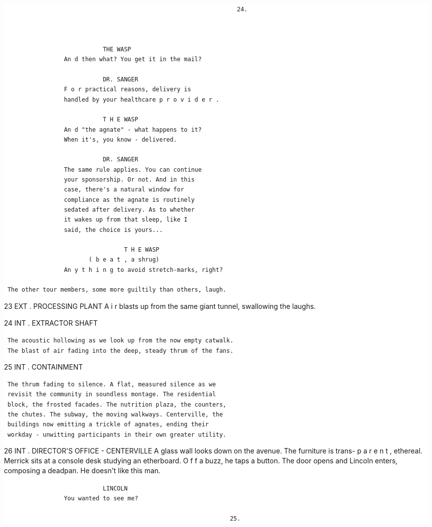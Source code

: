                                                                       24.



                                THE WASP
                     An d then what? You get it in the mail?

                                DR. SANGER
                     F o r practical reasons, delivery is
                     handled by your healthcare p r o v i d e r .

                                T H E WASP
                     An d "the agnate" - what happens to it?
                     When it's, you know - delivered.

                                DR. SANGER
                     The same rule applies. You can continue
                     your sponsorship. Or not. And in this
                     case, there's a natural window for
                     compliance as the agnate is routinely
                     sedated after delivery. As to whether
                     it wakes up from that sleep, like I
                     said, the choice is yours...

                                      T H E WASP
                            ( b e a t , a shrug)
                     An y t h i n g to avoid stretch-marks, right?

     The other tour members, some more guiltily than others, laugh.

23   EXT . PROCESSING PLANT
     A i r blasts up from the same giant tunnel, swallowing the laughs.

24   INT . EXTRACTOR SHAFT

     The acoustic hollowing as we look up from the now empty catwalk.
     The blast of air fading into the deep, steady thrum of the fans.

25   INT . CONTAINMENT

     The thrum fading to silence. A flat, measured silence as we
     revisit the community in soundless montage. The residential
     block, the frosted facades. The nutrition plaza, the counters,
     the chutes. The subway, the moving walkways. Centerville, the
     buildings now emitting a trickle of agnates, ending their
     workday - unwitting participants in their own greater utility.

26   INT . DIRECTOR'S OFFICE - CENTERVILLE
     A glass wall looks down on the avenue. The furniture is trans-
     p a r e n t , ethereal. Merrick sits at a console desk studying an
     etherboard. O f f a buzz, he taps a button. The door opens and
     Lincoln enters, composing a deadpan. He doesn't like this man.

                                LINCOLN
                     You wanted to see me?

                                                                    25.

